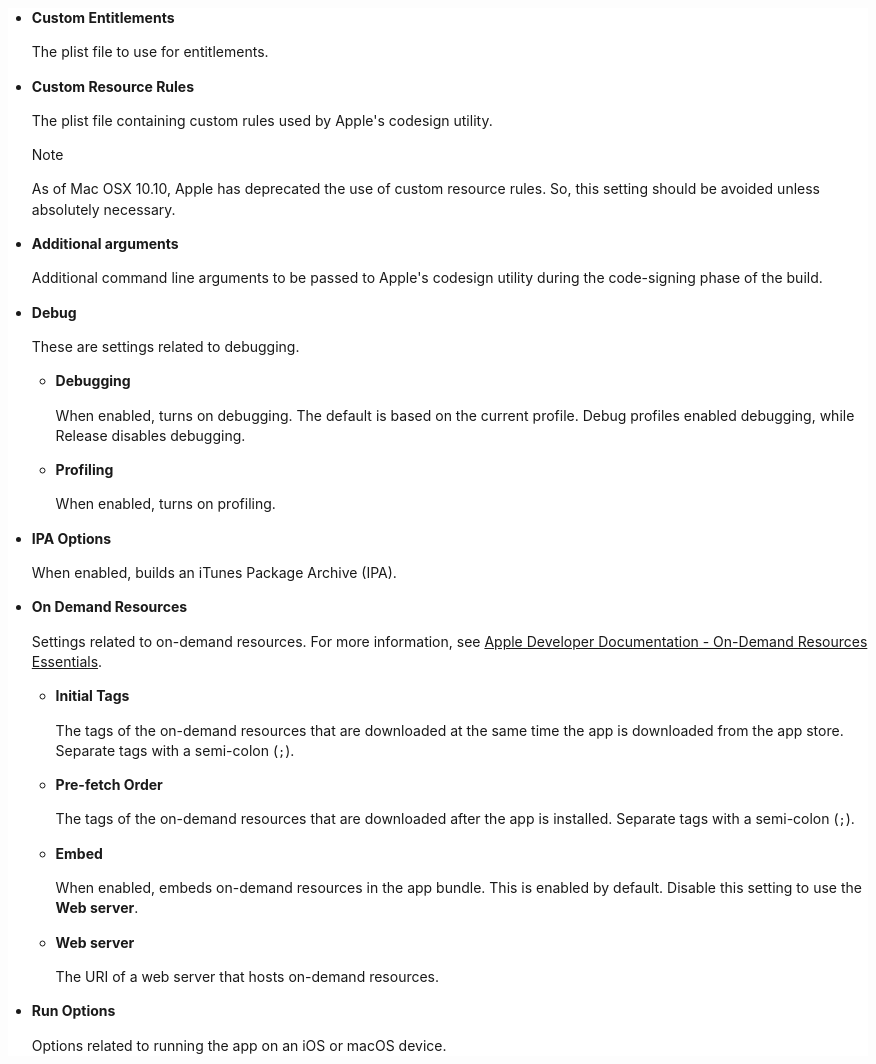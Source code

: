   - **Custom Entitlements**

    The plist file to use for entitlements.

  - **Custom Resource Rules**

    The plist file containing custom rules used by Apple's codesign utility.

    > [!NOTE]
    > As of Mac OSX 10.10, Apple has deprecated the use of custom resource rules. So, this setting should be avoided unless absolutely necessary.

  - **Additional arguments**

    Additional command line arguments to be passed to Apple's codesign utility during the code-signing phase of the build.

- **Debug**

  These are settings related to debugging.
  
  - **Debugging**
  
    When enabled, turns on debugging. The default is based on the current profile. Debug profiles enabled debugging, while Release disables debugging.
  
  - **Profiling**
  
    When enabled, turns on profiling.

- **IPA Options**

  When enabled, builds an iTunes Package Archive (IPA).

- **On Demand Resources**

  Settings related to on-demand resources. For more information, see [Apple Developer Documentation - On-Demand Resources Essentials](https://developer.apple.com/library/archive/documentation/FileManagement/Conceptual/On_Demand_Resources_Guide/index.html).

  - **Initial Tags**

    The tags of the on-demand resources that are downloaded at the same time the app is downloaded from the app store. Separate tags with a semi-colon (`;`).

  - **Pre-fetch Order**

    The tags of the on-demand resources that are downloaded after the app is installed. Separate tags with a semi-colon (`;`).

  - **Embed**

    When enabled, embeds on-demand resources in the app bundle. This is enabled by default. Disable this setting to use the **Web server**.

  - **Web server**

    The URI of a web server that hosts on-demand resources.

- **Run Options**

  Options related to running the app on an iOS or macOS device.


[tfm]: /dotnet/standard/frameworks